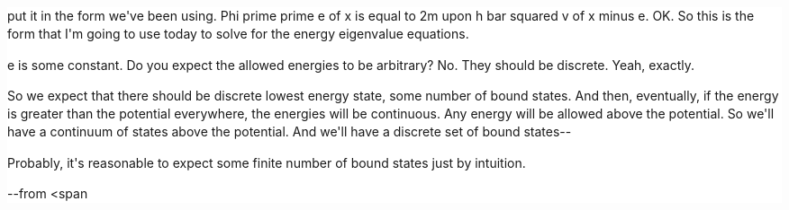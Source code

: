   <span m='181590'>put</span> <span m='181760'>it</span> <span
  m='181900'>in</span> <span m='183060'>the</span> <span m='183130'>form</span>
  <span m='183280'>we've</span> <span m='183440'>been</span> <span
  m='183520'>using.</span> <span m='183900'>Phi</span> <span
  m='184000'>prime</span> <span m='184240'>prime</span> <span
  m='184505'>e</span> <span m='184770'>of</span> <span m='185590'>x</span> <span
  m='187010'>is</span> <span m='187200'>equal</span> <span m='187400'>to</span>
  <span m='188015'>2m</span> <span m='188360'>upon</span> <span m='188635'>h
  bar</span> <span m='188910'>squared</span> <span m='190280'>v</span> <span
  m='190480'>of</span> <span m='190570'>x</span> <span m='191670'>minus</span>
  <span m='192080'>e.</span> <span m='194000'>OK.</span> <span
  m='194480'>So</span> <span m='194960'>this</span> <span m='195120'>is</span>
  <span m='195250'>the</span> <span m='195310'>form</span> <span
  m='195550'>that</span> <span m='195790'>I'm going to</span> <span
  m='195900'>use</span> <span m='196250'>today</span> <span m='196460'>to</span>
  <span m='196570'>solve</span> <span m='196860'>for</span> <span
  m='196960'>the</span> <span m='197060'>energy</span> <span
  m='197490'>eigenvalue</span> <span m='197720'>equations.</span> </p><p><span
  m='198050'>e</span> <span m='198330'>is</span> <span m='198570'>some</span>
  <span m='198760'>constant.</span> <span m='199890'>Do</span> <span
  m='200390'>you</span> <span m='200470'>expect</span> <span
  m='200900'>the</span> <span m='201050'>allowed</span> <span
  m='201450'>energies</span> <span m='202050'>to</span> <span
  m='202170'>be</span> <span m='202790'>arbitrary?</span> <span
  m='205400'>No.</span> <span m='205630'>They</span> <span
  m='205760'>should</span> <span m='205970'>be</span> <span
  m='208120'>discrete.</span> <span m='208600'>Yeah,</span> <span
  m='208800'>exactly.</span> </p><p><span m='209150'>So</span> <span
  m='209290'>we</span> <span m='209400'>expect that</span> <span
  m='209890'>there</span> <span m='210010'>should</span> <span
  m='210160'>be</span> <span m='210310'>discrete</span> <span
  m='211380'>lowest</span> <span m='211750'>energy</span> <span
  m='212040'>state,</span> <span m='213160'>some</span> <span
  m='213410'>number</span> <span m='213800'>of</span> <span
  m='214110'>bound</span> <span m='214460'>states.</span> <span
  m='215730'>And</span> <span m='216690'>then,</span> <span
  m='216890'>eventually,</span> <span m='217330'>if</span> <span
  m='217420'>the</span> <span m='217540'>energy</span> <span
  m='217850'>is</span> <span m='218000'>greater</span> <span
  m='218290'>than</span> <span m='218440'>the</span> <span
  m='218530'>potential</span> <span m='219110'>everywhere,</span> <span
  m='221220'>the</span> <span m='221550'>energies</span> <span
  m='221930'>will</span> <span m='222110'>be</span> <span
  m='222590'>continuous.</span> <span m='225030'>Any</span> <span
  m='225530'>energy</span> <span m='225850'>will</span> <span
  m='225970'>be</span> <span m='226070'>allowed</span> <span
  m='226340'>above</span> <span m='226640'>the</span> <span
  m='226720'>potential.</span> <span m='227035'>So</span> <span
  m='227350'>we'll</span> <span m='227520'>have</span> <span m='227690'>a</span>
  <span m='227750'>continuum</span> <span m='228730'>of</span> <span
  m='229120'>states</span> <span m='229590'>above</span> <span
  m='229930'>the</span> <span m='230020'>potential.</span> <span
  m='232240'>And</span> <span m='232400'>we'll</span> <span
  m='232520'>have</span> <span m='232710'>a</span> <span
  m='232770'>discrete</span> <span m='233250'>set</span> <span
  m='233550'>of</span> <span m='233680'>bound</span> <span
  m='234030'>states--</span> </p><p><span m='234650'>Probably,</span> <span
  m='235250'>it's</span> <span m='235540'>reasonable</span> <span
  m='235920'>to</span> <span m='235980'>expect</span> <span
  m='236290'>some</span> <span m='236440'>finite</span> <span
  m='236790'>number</span> <span m='237000'>of</span> <span
  m='237070'>bound</span> <span m='237320'>states</span> <span
  m='237660'>just</span> <span m='237830'>by</span> <span
  m='237950'>intuition.</span> </p><p><span m='241240'>--from</span> <span